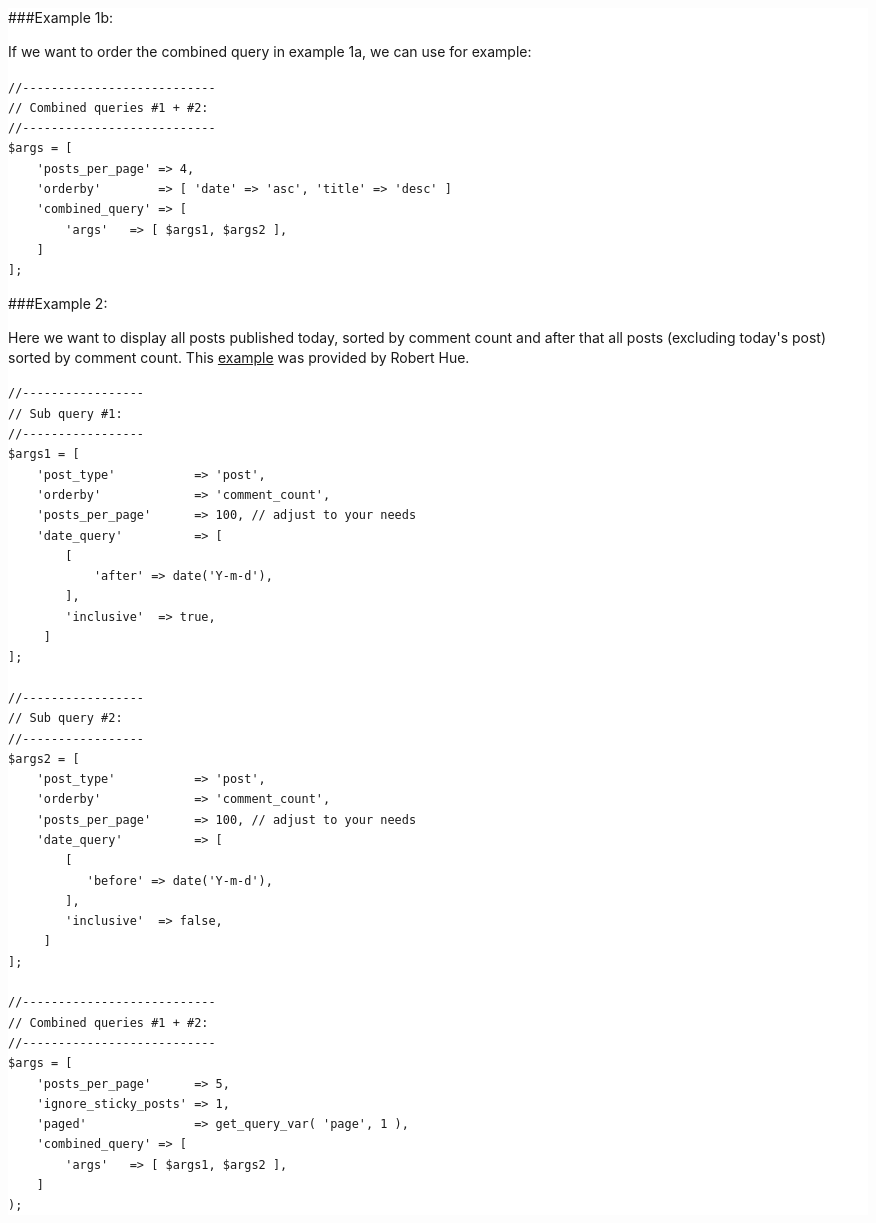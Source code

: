 
###Example 1b: 

If we want to order the combined query in example 1a, we can use for example:

    //---------------------------
    // Combined queries #1 + #2:
    //---------------------------
    $args = [
        'posts_per_page' => 4,
        'orderby'        => [ 'date' => 'asc', 'title' => 'desc' ]
        'combined_query' => [        
            'args'   => [ $args1, $args2 ],
        ]
    ];

###Example 2: 

Here we want to display all posts published today, sorted by comment count and after that all posts (excluding today's post) sorted by comment count.
This [example](http://wordpress.stackexchange.com/questions/159228/combining-two-wordpress-queries-with-pagination-is-not-working) was provided by Robert Hue.

    //-----------------
    // Sub query #1:
    //-----------------
    $args1 = [ 
        'post_type'           => 'post',
        'orderby'             => 'comment_count',
        'posts_per_page'      => 100, // adjust to your needs
        'date_query'          => [
            [
                'after' => date('Y-m-d'),
            ],
            'inclusive'  => true,
         ]
    ];

    //-----------------   
    // Sub query #2:
    //-----------------
    $args2 = [
        'post_type'           => 'post',
        'orderby'             => 'comment_count',
        'posts_per_page'      => 100, // adjust to your needs
        'date_query'          => [
            [
               'before' => date('Y-m-d'),
            ],
            'inclusive'  => false,
         ]
    ];

    //--------------------------- 
    // Combined queries #1 + #2:
    //---------------------------
    $args = [
        'posts_per_page'      => 5,
        'ignore_sticky_posts' => 1,
        'paged'               => get_query_var( 'page', 1 ),
        'combined_query' => [        
            'args'   => [ $args1, $args2 ],
        ]
    );
